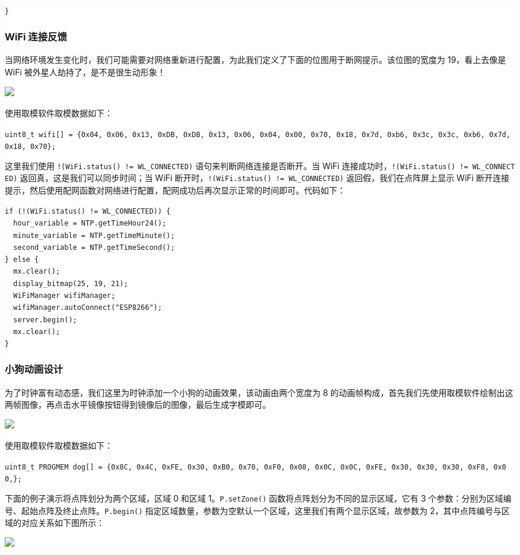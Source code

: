 ```
}
```



### WiFi 连接反馈

当网络环境发生变化时，我们可能需要对网络重新进行配置，为此我们定义了下面的位图用于断网提示。该位图的宽度为 19，看上去像是 WiFi 被外星人劫持了，是不是很生动形象！

![](https://mc.dfrobot.com.cn/data/attachment/forum/202006/08/110406bi4je76rkb4ekebk.png)

使用取模软件取模数据如下：

```
uint8_t wifi[] = {0x04, 0x06, 0x13, 0xDB, 0xDB, 0x13, 0x06, 0x04, 0x00, 0x70, 0x18, 0x7d, 0xb6, 0x3c, 0x3c, 0xb6, 0x7d, 0x18, 0x70};
```

这里我们使用 `!(WiFi.status() != WL_CONNECTED)` 语句来判断网络连接是否断开。当 WiFi 连接成功时，`!(WiFi.status() != WL_CONNECTED)` 返回真，这是我们可以同步时间；当 WiFi 断开时，`!(WiFi.status() != WL_CONNECTED)` 返回假，我们在点阵屏上显示 WiFi 断开连接提示，然后使用配网函数对网络进行配置，配网成功后再次显示正常的时间即可。代码如下：

```
if (!(WiFi.status() != WL_CONNECTED)) {
  hour_variable = NTP.getTimeHour24();
  minute_variable = NTP.getTimeMinute();
  second_variable = NTP.getTimeSecond();
} else {
  mx.clear();
  display_bitmap(25, 19, 21);
  WiFiManager wifiManager;
  wifiManager.autoConnect("ESP8266");
  server.begin();
  mx.clear();
}
```



### 小狗动画设计

为了时钟富有动态感，我们这里为时钟添加一个小狗的动画效果，该动画由两个宽度为 8 的动画帧构成，首先我们先使用取模软件绘制出这两帧图像，再点击水平镜像按钮得到镜像后的图像，最后生成字模即可。

![](https://mc.dfrobot.com.cn/data/attachment/forum/202006/08/110421d27g47ygiz7yegdv.png)

使用取模软件取模数据如下：

```
uint8_t PROGMEM dog[] = {0x8C, 0x4C, 0xFE, 0x30, 0xB0, 0x70, 0xF0, 0x08, 0x0C, 0x0C, 0xFE, 0x30, 0x30, 0x30, 0xF8, 0x00,};  
```

下面的例子演示将点阵划分为两个区域，区域 0 和区域 1。`P.setZone()` 函数将点阵划分为不同的显示区域，它有 3 个参数：分别为区域编号、起始点阵及终止点阵。`P.begin()` 指定区域数量，参数为空默认一个区域，这里我们有两个显示区域，故参数为 2，其中点阵编号与区域的对应关系如下图所示：

![](https://mc.dfrobot.com.cn/data/attachment/forum/202006/08/110454aqn5xryon3ggxcii.jpeg)
